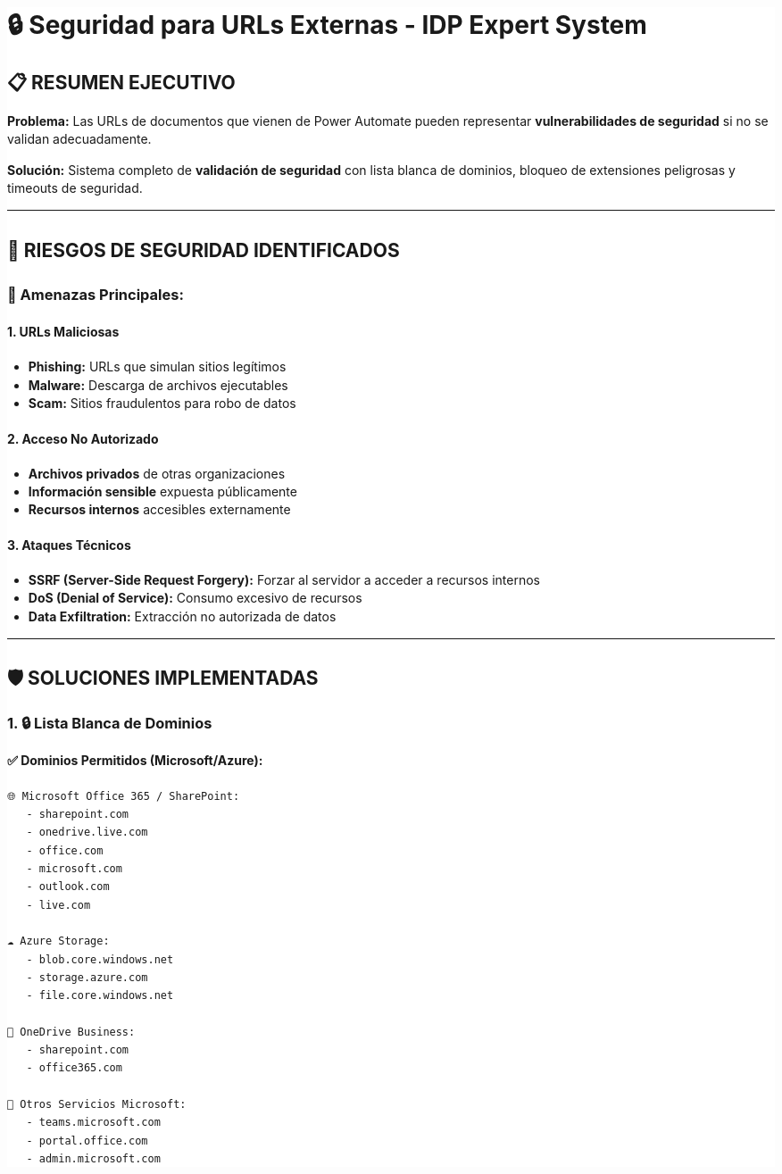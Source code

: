 # 🔒 Seguridad para URLs Externas - IDP Expert System

## 📋 **RESUMEN EJECUTIVO**

**Problema:** Las URLs de documentos que vienen de Power Automate pueden representar **vulnerabilidades de seguridad** si no se validan adecuadamente.

**Solución:** Sistema completo de **validación de seguridad** con lista blanca de dominios, bloqueo de extensiones peligrosas y timeouts de seguridad.

---

## 🚨 **RIESGOS DE SEGURIDAD IDENTIFICADOS**

### **🔴 Amenazas Principales:**

#### **1. URLs Maliciosas**
- **Phishing:** URLs que simulan sitios legítimos
- **Malware:** Descarga de archivos ejecutables
- **Scam:** Sitios fraudulentos para robo de datos

#### **2. Acceso No Autorizado**
- **Archivos privados** de otras organizaciones
- **Información sensible** expuesta públicamente
- **Recursos internos** accesibles externamente

#### **3. Ataques Técnicos**
- **SSRF (Server-Side Request Forgery):** Forzar al servidor a acceder a recursos internos
- **DoS (Denial of Service):** Consumo excesivo de recursos
- **Data Exfiltration:** Extracción no autorizada de datos

---

## 🛡️ **SOLUCIONES IMPLEMENTADAS**

### **1. 🔒 Lista Blanca de Dominios**

#### **✅ Dominios Permitidos (Microsoft/Azure):**
```
🌐 Microsoft Office 365 / SharePoint:
   - sharepoint.com
   - onedrive.live.com
   - office.com
   - microsoft.com
   - outlook.com
   - live.com

☁️ Azure Storage:
   - blob.core.windows.net
   - storage.azure.com
   - file.core.windows.net

🏢 OneDrive Business:
   - sharepoint.com
   - office365.com

🔧 Otros Servicios Microsoft:
   - teams.microsoft.com
   - portal.office.com
   - admin.microsoft.com
```
